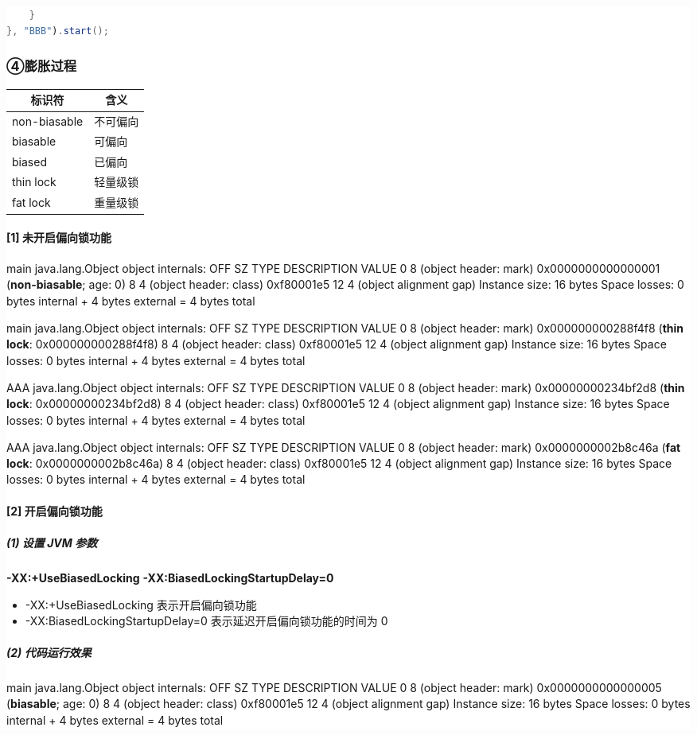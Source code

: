 ```java
    }
}, "BBB").start();
```
### ④膨胀过程
| 标识符       | 含义     |
| ------------ | -------- |
| non-biasable | 不可偏向 |
| biasable     | 可偏向   |
| biased       | 已偏向   |
| thin lock    | 轻量级锁 |
| fat lock     | 重量级锁 |
#### [1] 未开启偏向锁功能
main java.lang.Object object internals:
OFF SZ TYPE DESCRIPTION VALUE
0 8 (object header: mark) 0x0000000000000001 (**non-biasable**; age: 0)
8 4 (object header: class) 0xf80001e5
12 4 (object alignment gap)
Instance size: 16 bytes
Space losses: 0 bytes internal + 4 bytes external = 4 bytes total

main java.lang.Object object internals:
OFF SZ TYPE DESCRIPTION VALUE
0 8 (object header: mark) 0x000000000288f4f8 (**thin lock**: 0x000000000288f4f8)
8 4 (object header: class) 0xf80001e5
12 4 (object alignment gap)
Instance size: 16 bytes
Space losses: 0 bytes internal + 4 bytes external = 4 bytes total

AAA java.lang.Object object internals:
OFF SZ TYPE DESCRIPTION VALUE
0 8 (object header: mark) 0x00000000234bf2d8 (**thin lock**: 0x00000000234bf2d8)
8 4 (object header: class) 0xf80001e5
12 4 (object alignment gap)
Instance size: 16 bytes
Space losses: 0 bytes internal + 4 bytes external = 4 bytes total

AAA java.lang.Object object internals:
OFF SZ TYPE DESCRIPTION VALUE
0 8 (object header: mark) 0x0000000002b8c46a (**fat lock**: 0x0000000002b8c46a)
8 4 (object header: class) 0xf80001e5
12 4 (object alignment gap)
Instance size: 16 bytes
Space losses: 0 bytes internal + 4 bytes external = 4 bytes total
#### [2] 开启偏向锁功能
##### (1) 设置 JVM 参数
**-XX:+UseBiasedLocking**
**-XX:BiasedLockingStartupDelay=0**
- -XX:+UseBiasedLocking 表示开启偏向锁功能
- -XX:BiasedLockingStartupDelay=0 表示延迟开启偏向锁功能的时间为 0
##### (2) 代码运行效果
main java.lang.Object object internals:
OFF SZ TYPE DESCRIPTION VALUE
0 8 (object header: mark) 0x0000000000000005 (**biasable**; age: 0)
8 4 (object header: class) 0xf80001e5
12 4 (object alignment gap)
Instance size: 16 bytes
Space losses: 0 bytes internal + 4 bytes external = 4 bytes total
